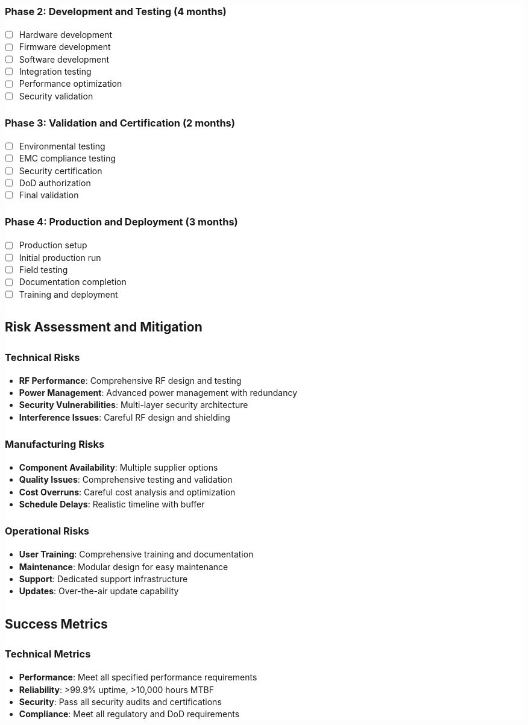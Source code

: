 ### Phase 2: Development and Testing (4 months)
- [ ] Hardware development
- [ ] Firmware development
- [ ] Software development
- [ ] Integration testing
- [ ] Performance optimization
- [ ] Security validation

### Phase 3: Validation and Certification (2 months)
- [ ] Environmental testing
- [ ] EMC compliance testing
- [ ] Security certification
- [ ] DoD authorization
- [ ] Final validation

### Phase 4: Production and Deployment (3 months)
- [ ] Production setup
- [ ] Initial production run
- [ ] Field testing
- [ ] Documentation completion
- [ ] Training and deployment

## Risk Assessment and Mitigation

### Technical Risks
- **RF Performance**: Comprehensive RF design and testing
- **Power Management**: Advanced power management with redundancy
- **Security Vulnerabilities**: Multi-layer security architecture
- **Interference Issues**: Careful RF design and shielding

### Manufacturing Risks
- **Component Availability**: Multiple supplier options
- **Quality Issues**: Comprehensive testing and validation
- **Cost Overruns**: Careful cost analysis and optimization
- **Schedule Delays**: Realistic timeline with buffer

### Operational Risks
- **User Training**: Comprehensive training and documentation
- **Maintenance**: Modular design for easy maintenance
- **Support**: Dedicated support infrastructure
- **Updates**: Over-the-air update capability

## Success Metrics

### Technical Metrics
- **Performance**: Meet all specified performance requirements
- **Reliability**: >99.9% uptime, >10,000 hours MTBF
- **Security**: Pass all security audits and certifications
- **Compliance**: Meet all regulatory and DoD requirements
